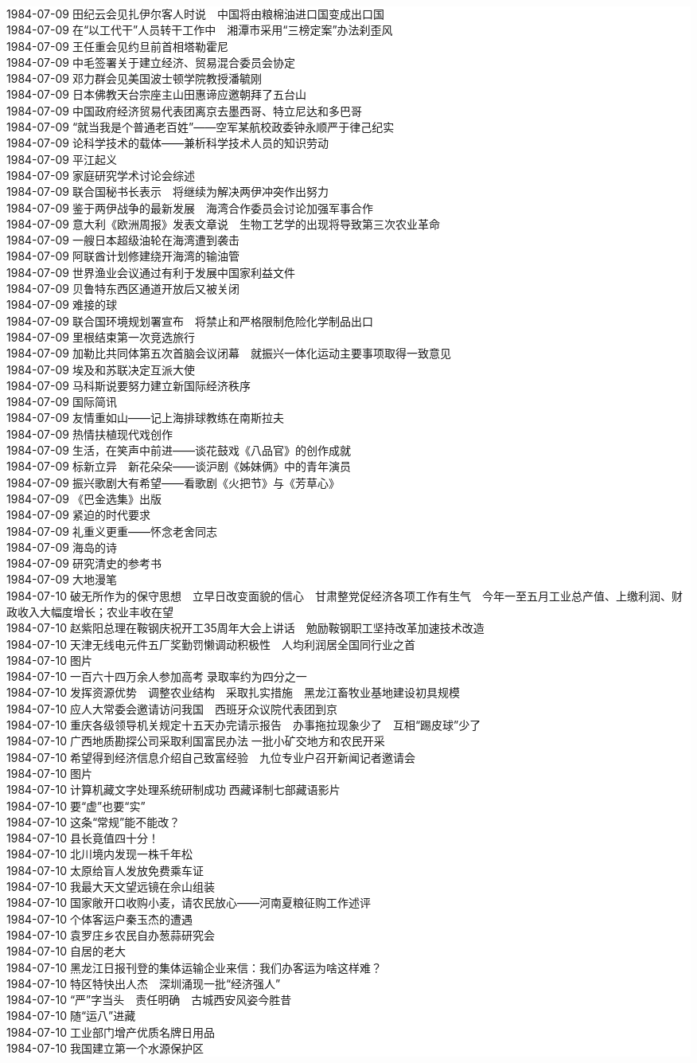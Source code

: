 1984-07-09 田纪云会见扎伊尔客人时说　中国将由粮棉油进口国变成出口国  
1984-07-09 在“以工代干”人员转干工作中　湘潭市采用“三榜定案”办法刹歪风  
1984-07-09 王任重会见约旦前首相塔勒霍尼  
1984-07-09 中毛签署关于建立经济、贸易混合委员会协定  
1984-07-09 邓力群会见美国波士顿学院教授潘毓刚  
1984-07-09 日本佛教天台宗座主山田惠谛应邀朝拜了五台山  
1984-07-09 中国政府经济贸易代表团离京去墨西哥、特立尼达和多巴哥  
1984-07-09 “就当我是个普通老百姓”——空军某航校政委钟永顺严于律己纪实  
1984-07-09 论科学技术的载体——兼析科学技术人员的知识劳动  
1984-07-09 平江起义  
1984-07-09 家庭研究学术讨论会综述  
1984-07-09 联合国秘书长表示　将继续为解决两伊冲突作出努力  
1984-07-09 鉴于两伊战争的最新发展　海湾合作委员会讨论加强军事合作  
1984-07-09 意大利《欧洲周报》发表文章说　生物工艺学的出现将导致第三次农业革命  
1984-07-09 一艘日本超级油轮在海湾遭到袭击  
1984-07-09 阿联酋计划修建绕开海湾的输油管  
1984-07-09 世界渔业会议通过有利于发展中国家利益文件  
1984-07-09 贝鲁特东西区通道开放后又被关闭  
1984-07-09 难接的球  
1984-07-09 联合国环境规划署宣布　将禁止和严格限制危险化学制品出口  
1984-07-09 里根结束第一次竞选旅行  
1984-07-09 加勒比共同体第五次首脑会议闭幕　就振兴一体化运动主要事项取得一致意见  
1984-07-09 埃及和苏联决定互派大使  
1984-07-09 马科斯说要努力建立新国际经济秩序  
1984-07-09 国际简讯  
1984-07-09 友情重如山——记上海排球教练在南斯拉夫  
1984-07-09 热情扶植现代戏创作  
1984-07-09 生活，在笑声中前进——谈花鼓戏《八品官》的创作成就  
1984-07-09 标新立异　新花朵朵——谈沪剧《姊妹俩》中的青年演员  
1984-07-09 振兴歌剧大有希望——看歌剧《火把节》与《芳草心》  
1984-07-09 《巴金选集》出版  
1984-07-09 紧迫的时代要求  
1984-07-09 礼重义更重——怀念老舍同志  
1984-07-09 海岛的诗  
1984-07-09 研究清史的参考书  
1984-07-09 大地漫笔  
1984-07-10 破无所作为的保守思想　立早日改变面貌的信心　甘肃整党促经济各项工作有生气　今年一至五月工业总产值、上缴利润、财政收入大幅度增长；农业丰收在望  
1984-07-10 赵紫阳总理在鞍钢庆祝开工35周年大会上讲话　勉励鞍钢职工坚持改革加速技术改造  
1984-07-10 天津无线电元件五厂奖勤罚懒调动积极性　人均利润居全国同行业之首  
1984-07-10 图片  
1984-07-10 一百六十四万余人参加高考  录取率约为四分之一  
1984-07-10 发挥资源优势　调整农业结构　采取扎实措施　黑龙江畜牧业基地建设初具规模  
1984-07-10 应人大常委会邀请访问我国　西班牙众议院代表团到京  
1984-07-10 重庆各级领导机关规定十五天办完请示报告　办事拖拉现象少了　互相“踢皮球”少了  
1984-07-10 广西地质勘探公司采取利国富民办法  一批小矿交地方和农民开采  
1984-07-10 希望得到经济信息介绍自己致富经验　九位专业户召开新闻记者邀请会  
1984-07-10 图片  
1984-07-10 计算机藏文字处理系统研制成功  西藏译制七部藏语影片  
1984-07-10 要“虚”也要“实”  
1984-07-10 这条“常规”能不能改？  
1984-07-10 县长竟值四十分！  
1984-07-10 北川境内发现一株千年松  
1984-07-10 太原给盲人发放免费乘车证  
1984-07-10 我最大天文望远镜在佘山组装  
1984-07-10 国家敞开口收购小麦，请农民放心——河南夏粮征购工作述评  
1984-07-10 个体客运户秦玉杰的遭遇  
1984-07-10 袁罗庄乡农民自办葱蒜研究会  
1984-07-10 自居的老大  
1984-07-10 黑龙江日报刊登的集体运输企业来信：我们办客运为啥这样难？  
1984-07-10 特区特快出人杰　深圳涌现一批“经济强人”  
1984-07-10 “严”字当头　责任明确　古城西安风姿今胜昔  
1984-07-10 随“运八”进藏  
1984-07-10 工业部门增产优质名牌日用品  
1984-07-10 我国建立第一个水源保护区  